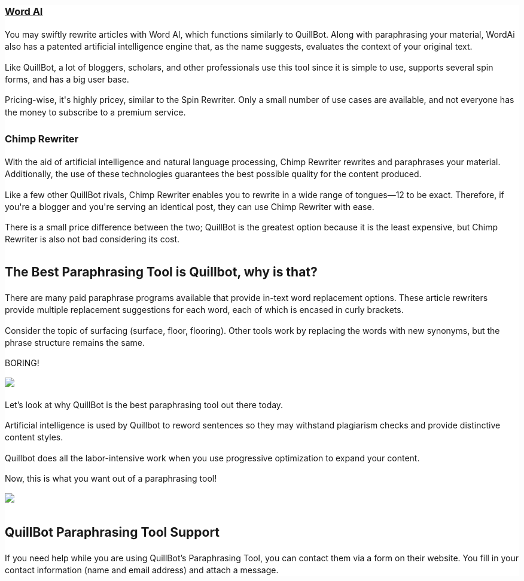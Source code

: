 ### [Word AI](https://serp.ly/word-ai)

You may swiftly rewrite articles with Word AI, which functions similarly to QuillBot. Along with paraphrasing your material, WordAi also has a patented artificial intelligence engine that, as the name suggests, evaluates the context of your original text.

Like QuillBot, a lot of bloggers, scholars, and other professionals use this tool since it is simple to use, supports several spin forms, and has a big user base.

Pricing-wise, it's highly pricey, similar to the Spin Rewriter. Only a small number of use cases are available, and not everyone has the money to subscribe to a premium service.

### Chimp Rewriter

With the aid of artificial intelligence and natural language processing, Chimp Rewriter rewrites and paraphrases your material. Additionally, the use of these technologies guarantees the best possible quality for the content produced.

Like a few other QuillBot rivals, Chimp Rewriter enables you to rewrite in a wide range of tongues—12 to be exact. Therefore, if you're a blogger and you're serving an identical post, they can use Chimp Rewriter with ease.

There is a small price difference between the two; QuillBot is the greatest option because it is the least expensive, but Chimp Rewriter is also not bad considering its cost.

## The Best Paraphrasing Tool is Quillbot, why is that?

There are many paid paraphrase programs available that provide in-text word replacement options. These article rewriters provide multiple replacement suggestions for each word, each of which is encased in curly brackets.

Consider the topic of surfacing (surface, floor, flooring). Other tools work by replacing the words with new synonyms, but the phrase structure remains the same.

BORING! 

![](https://lh3.googleusercontent.com/iSCAs-LCTfYQRSe534uYS7lqtDQPgAkUs5U70DZ7eGX-OVoEpGYgmNSEG7qwetqdhtVVHpf_3wk7OgebXoxqJ3W-cL-QgqfxhPqTQr0G7SDfeyM99g6jOHHSDj4swAJSeQCUU1X3npMKUiVqElSeRa6VVbVwlx6e2TuqC47cIgobEKI00DGyVRIl47JQzQ)

Let’s look at why QuillBot is the best paraphrasing tool out there today. 

Artificial intelligence is used by Quillbot to reword sentences so they may withstand plagiarism checks and provide distinctive content styles.

Quillbot does all the labor-intensive work when you use progressive optimization to expand your content.

Now, this is what you want out of a paraphrasing tool!

![](https://lh4.googleusercontent.com/6CoFeWTZMrP5Q6obL4HMn2oNXjxbyQmNW54yzbfl_1Rx_ibTgfeF66yttfEMruF5A1LYZ_kk1Pa2w3N2NPY8kHPysftpUnz0nNcayQR8DOyZIJNUjGArcHc7R0VWtDDBDZg4COsUUQDdP84E4DOg3VoqgIdtc4t4xb284zlJnOgWghCTV5V7bGyeFoQdMQ)

## QuillBot Paraphrasing Tool Support

If you need help while you are using QuillBot’s Paraphrasing Tool, you can contact them via a form on their website. You fill in your contact information (name and email address) and attach a message. 
